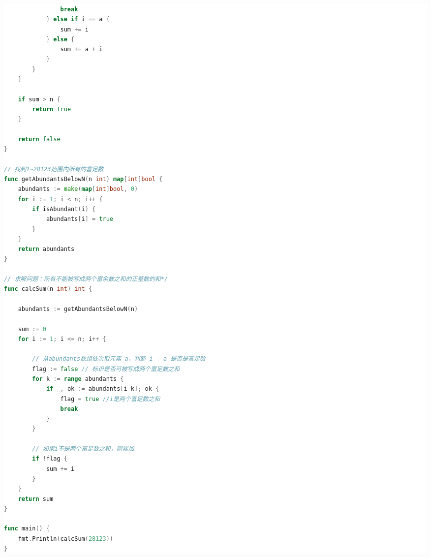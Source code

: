 ```go
				break
			} else if i == a {
				sum += i
			} else {
				sum += a + i
			}
		}
	}

	if sum > n {
		return true
	}

	return false
}

// 找到1~28123范围内所有的富足数
func getAbundantsBelowN(n int) map[int]bool {
	abundants := make(map[int]bool, 0)
	for i := 1; i < n; i++ {
		if isAbundant(i) {
			abundants[i] = true
		}
	}
	return abundants
}

// 求解问题：所有不能被写成两个富余数之和的正整数的和*/
func calcSum(n int) int {

	abundants := getAbundantsBelowN(n)

	sum := 0
	for i := 1; i <= n; i++ {

		// 从abundants数组依次取元素 a，判断 i - a 是否是富足数
		flag := false // 标识是否可被写成两个富足数之和
		for k := range abundants {
			if _, ok := abundants[i-k]; ok {
				flag = true //i是两个富足数之和
				break
			}
		}

		// 如果i不是两个富足数之和，则累加
		if !flag {
			sum += i
		}
	}
	return sum
}

func main() {
	fmt.Println(calcSum(28123))
}

```

